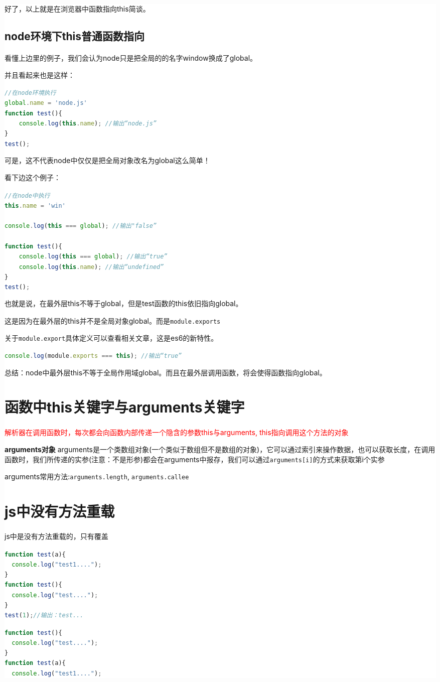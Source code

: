 好了，以上就是在浏览器中函数指向this简谈。

## node环境下this普通函数指向
看懂上边里的例子，我们会认为node只是把全局的的名字window换成了global。

并且看起来也是这样：
```js
//在node环境执行
global.name = 'node.js'
function test(){
    console.log(this.name); //输出“node.js”
}
test();
```
可是，这不代表node中仅仅是把全局对象改名为global这么简单！

看下边这个例子：
```js
//在node中执行
this.name = 'win' 
 
console.log(this === global); //输出"false”
 
function test(){
    console.log(this === global); //输出“true”
    console.log(this.name); //输出“undefined”
}
test();
```
也就是说，在最外层this不等于global，但是test函数的this依旧指向global。

这是因为在最外层的this并不是全局对象global。而是`module.exports`

关于`module.export`具体定义可以查看相关文章，这是es6的新特性。
```js
console.log(module.exports === this); //输出“true”
``` 

总结：node中最外层this不等于全局作用域global。而且在最外层调用函数，将会使得函数指向global。

# 函数中this关键字与arguments关键字
<font color="red">解析器在调用函数时，每次都会向函数内部传递一个隐含的参数this与arguments, this指向调用这个方法的对象</font>

**arguments对象**
arguments是一个类数组对象(一个类似于数组但不是数组的对象)，它可以通过索引来操作数据，也可以获取长度，在调用函数时，我们所传递的实参(注意：不是形参)都会在arguments中报存，我们可以通过`arguments[i]`的方式来获取第i个实参 

arguments常用方法:`arguments.length`, `arguments.callee`

# js中没有方法重载
js中是没有方法重载的，只有覆盖
```js
function test(a){
  console.log("test1....");
}
function test(){
  console.log("test....");
}
test(1);//输出：test...
```
```js
function test(){
  console.log("test....");
}
function test(a){
  console.log("test1....");
```
